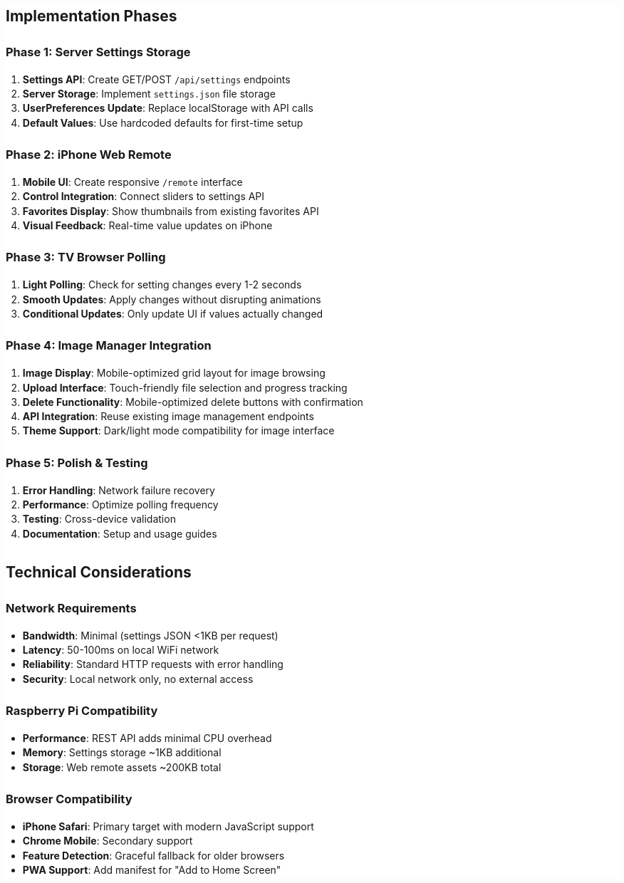 ## Implementation Phases

### Phase 1: Server Settings Storage
1. **Settings API**: Create GET/POST `/api/settings` endpoints
2. **Server Storage**: Implement `settings.json` file storage
3. **UserPreferences Update**: Replace localStorage with API calls
4. **Default Values**: Use hardcoded defaults for first-time setup

### Phase 2: iPhone Web Remote
1. **Mobile UI**: Create responsive `/remote` interface
2. **Control Integration**: Connect sliders to settings API
3. **Favorites Display**: Show thumbnails from existing favorites API
4. **Visual Feedback**: Real-time value updates on iPhone

### Phase 3: TV Browser Polling
1. **Light Polling**: Check for setting changes every 1-2 seconds
2. **Smooth Updates**: Apply changes without disrupting animations
3. **Conditional Updates**: Only update UI if values actually changed

### Phase 4: Image Manager Integration
1. **Image Display**: Mobile-optimized grid layout for image browsing
2. **Upload Interface**: Touch-friendly file selection and progress tracking
3. **Delete Functionality**: Mobile-optimized delete buttons with confirmation
4. **API Integration**: Reuse existing image management endpoints
5. **Theme Support**: Dark/light mode compatibility for image interface

### Phase 5: Polish & Testing
1. **Error Handling**: Network failure recovery
2. **Performance**: Optimize polling frequency
3. **Testing**: Cross-device validation
4. **Documentation**: Setup and usage guides

## Technical Considerations

### Network Requirements
- **Bandwidth**: Minimal (settings JSON <1KB per request)
- **Latency**: 50-100ms on local WiFi network
- **Reliability**: Standard HTTP requests with error handling
- **Security**: Local network only, no external access

### Raspberry Pi Compatibility
- **Performance**: REST API adds minimal CPU overhead
- **Memory**: Settings storage ~1KB additional
- **Storage**: Web remote assets ~200KB total

### Browser Compatibility
- **iPhone Safari**: Primary target with modern JavaScript support
- **Chrome Mobile**: Secondary support
- **Feature Detection**: Graceful fallback for older browsers
- **PWA Support**: Add manifest for "Add to Home Screen"
